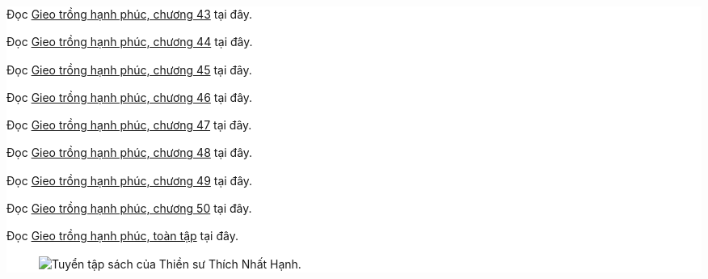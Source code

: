Đọc [Gieo trồng hạnh phúc, chương 43](https://nhavantuonglai.com/article/gieo-trong-hanh-phuc-chuong-43) tại đây.

Đọc [Gieo trồng hạnh phúc, chương 44](https://nhavantuonglai.com/article/gieo-trong-hanh-phuc-chuong-44) tại đây.

Đọc [Gieo trồng hạnh phúc, chương 45](https://nhavantuonglai.com/article/gieo-trong-hanh-phuc-chuong-45) tại đây.

Đọc [Gieo trồng hạnh phúc, chương 46](https://nhavantuonglai.com/article/gieo-trong-hanh-phuc-chuong-46) tại đây.

Đọc [Gieo trồng hạnh phúc, chương 47](https://nhavantuonglai.com/article/gieo-trong-hanh-phuc-chuong-47) tại đây.

Đọc [Gieo trồng hạnh phúc, chương 48](https://nhavantuonglai.com/article/gieo-trong-hanh-phuc-chuong-48) tại đây.

Đọc [Gieo trồng hạnh phúc, chương 49](https://nhavantuonglai.com/article/gieo-trong-hanh-phuc-chuong-49) tại đây.

Đọc [Gieo trồng hạnh phúc, chương 50](https://nhavantuonglai.com/article/gieo-trong-hanh-phuc-chuong-50) tại đây.

Đọc [Gieo trồng hạnh phúc, toàn tập](https://banmaixanh.vercel.app/ebook/gieo-trong-hanh-phuc.pdf) tại đây.

<figure><img src="https://banmaixanh.vercel.app/image/cover/001-310.jpg" alt="Tuyển tập sách của Thiền sư Thích Nhất Hạnh." title="Tuyển tập sách của Thiền sư Thích Nhất Hạnh." height=100% width=100%><figcaption><p></p></figcaption></figure>